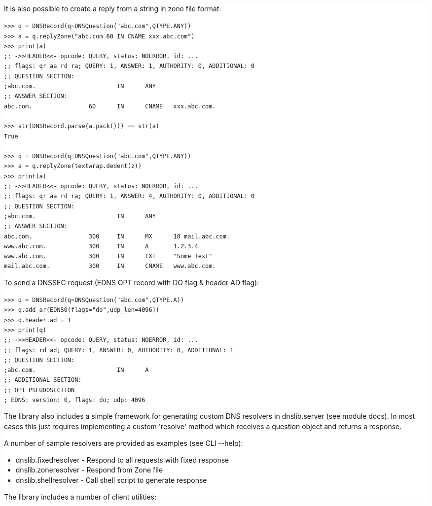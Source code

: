 
It is also possible to create a reply from a string in zone file format:

    >>> q = DNSRecord(q=DNSQuestion("abc.com",QTYPE.ANY)) 
    >>> a = q.replyZone("abc.com 60 IN CNAME xxx.abc.com")
    >>> print(a)
    ;; ->>HEADER<<- opcode: QUERY, status: NOERROR, id: ...
    ;; flags: qr aa rd ra; QUERY: 1, ANSWER: 1, AUTHORITY: 0, ADDITIONAL: 0
    ;; QUESTION SECTION:
    ;abc.com.                       IN      ANY
    ;; ANSWER SECTION:
    abc.com.                60      IN      CNAME   xxx.abc.com.

    >>> str(DNSRecord.parse(a.pack())) == str(a)
    True

    >>> q = DNSRecord(q=DNSQuestion("abc.com",QTYPE.ANY)) 
    >>> a = q.replyZone(textwrap.dedent(z))
    >>> print(a)
    ;; ->>HEADER<<- opcode: QUERY, status: NOERROR, id: ...
    ;; flags: qr aa rd ra; QUERY: 1, ANSWER: 4, AUTHORITY: 0, ADDITIONAL: 0
    ;; QUESTION SECTION:
    ;abc.com.                       IN      ANY
    ;; ANSWER SECTION:
    abc.com.                300     IN      MX      10 mail.abc.com.
    www.abc.com.            300     IN      A       1.2.3.4
    www.abc.com.            300     IN      TXT     "Some Text"
    mail.abc.com.           300     IN      CNAME   www.abc.com.

To send a DNSSEC request (EDNS OPT record with DO flag & header AD flag):

    >>> q = DNSRecord(q=DNSQuestion("abc.com",QTYPE.A)) 
    >>> q.add_ar(EDNS0(flags="do",udp_len=4096))
    >>> q.header.ad = 1
    >>> print(q)
    ;; ->>HEADER<<- opcode: QUERY, status: NOERROR, id: ...
    ;; flags: rd ad; QUERY: 1, ANSWER: 0, AUTHORITY: 0, ADDITIONAL: 1
    ;; QUESTION SECTION:
    ;abc.com.                       IN      A
    ;; ADDITIONAL SECTION:
    ;; OPT PSEUDOSECTION
    ; EDNS: version: 0, flags: do; udp: 4096

The library also includes a simple framework for generating custom DNS
resolvers in dnslib.server (see module docs). In most cases this just 
requires implementing a custom 'resolve' method which receives a question 
object and returns a response.

A number of sample resolvers are provided as examples (see CLI --help):

 * dnslib.fixedresolver    - Respond to all requests with fixed response
 * dnslib.zoneresolver     - Respond from Zone file 
 * dnslib.shellresolver    - Call shell script to generate response

The library includes a number of client utilities:
